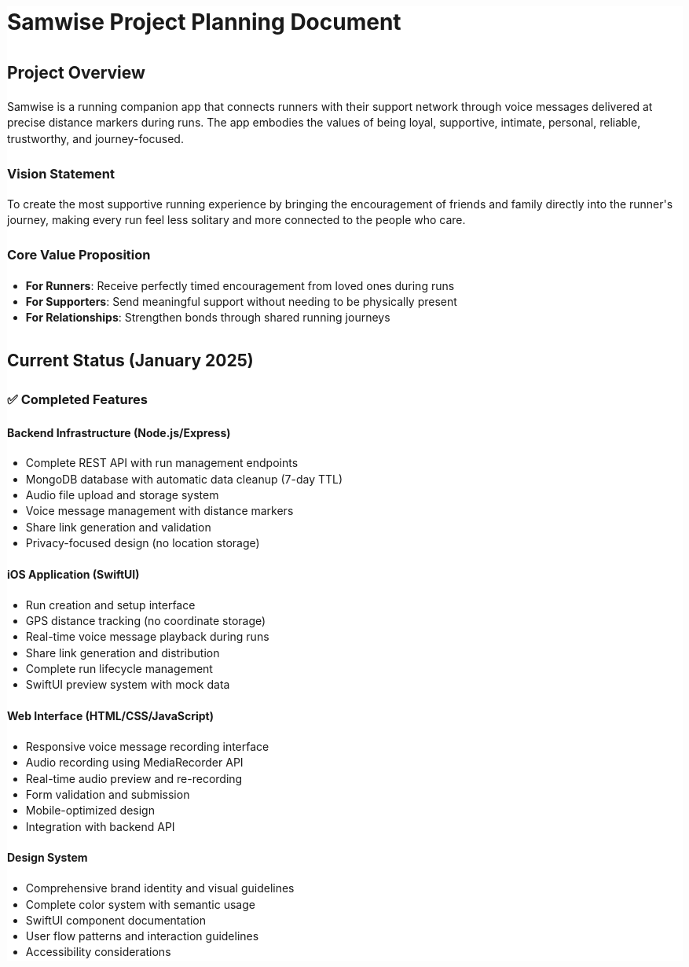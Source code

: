 # Samwise Project Planning Document

## Project Overview

Samwise is a running companion app that connects runners with their support network through voice messages delivered at precise distance markers during runs. The app embodies the values of being loyal, supportive, intimate, personal, reliable, trustworthy, and journey-focused.

### Vision Statement
To create the most supportive running experience by bringing the encouragement of friends and family directly into the runner's journey, making every run feel less solitary and more connected to the people who care.

### Core Value Proposition
- **For Runners**: Receive perfectly timed encouragement from loved ones during runs
- **For Supporters**: Send meaningful support without needing to be physically present
- **For Relationships**: Strengthen bonds through shared running journeys

## Current Status (January 2025)

### ✅ Completed Features

#### Backend Infrastructure (Node.js/Express)
- Complete REST API with run management endpoints
- MongoDB database with automatic data cleanup (7-day TTL)
- Audio file upload and storage system
- Voice message management with distance markers
- Share link generation and validation
- Privacy-focused design (no location storage)

#### iOS Application (SwiftUI)
- Run creation and setup interface
- GPS distance tracking (no coordinate storage)
- Real-time voice message playback during runs
- Share link generation and distribution
- Complete run lifecycle management
- SwiftUI preview system with mock data

#### Web Interface (HTML/CSS/JavaScript)
- Responsive voice message recording interface
- Audio recording using MediaRecorder API
- Real-time audio preview and re-recording
- Form validation and submission
- Mobile-optimized design
- Integration with backend API

#### Design System
- Comprehensive brand identity and visual guidelines
- Complete color system with semantic usage
- SwiftUI component documentation
- User flow patterns and interaction guidelines
- Accessibility considerations
